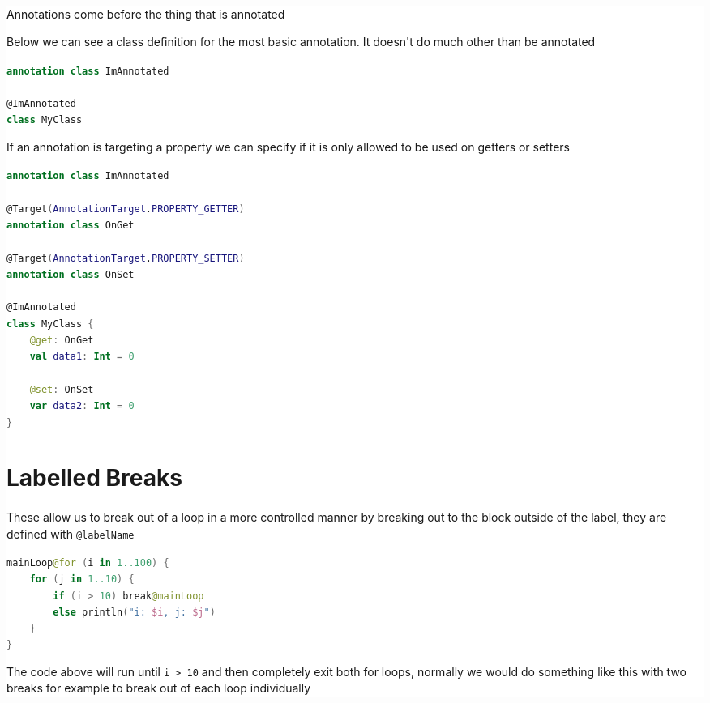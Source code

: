 Annotations come before the thing that is annotated

Below we can see a class definition for the most basic annotation. It doesn't do much other than be annotated

```kotlin
annotation class ImAnnotated

@ImAnnotated
class MyClass
```

If an annotation is targeting a property we can specify if it is only allowed to be used on getters or setters

```kotlin
annotation class ImAnnotated

@Target(AnnotationTarget.PROPERTY_GETTER)
annotation class OnGet

@Target(AnnotationTarget.PROPERTY_SETTER)
annotation class OnSet

@ImAnnotated
class MyClass {
    @get: OnGet
    val data1: Int = 0

    @set: OnSet
    var data2: Int = 0
}
```

# Labelled Breaks

These allow us to break out of a loop in a more controlled manner by breaking out to the block outside of the label, they are defined with `@labelName`

```kotlin
mainLoop@for (i in 1..100) {
    for (j in 1..10) {
        if (i > 10) break@mainLoop
        else println("i: $i, j: $j")
    }
}
```

The code above will run until `i > 10` and then completely exit both for loops, normally we would do something like this with two breaks for example to break out of each loop individually
